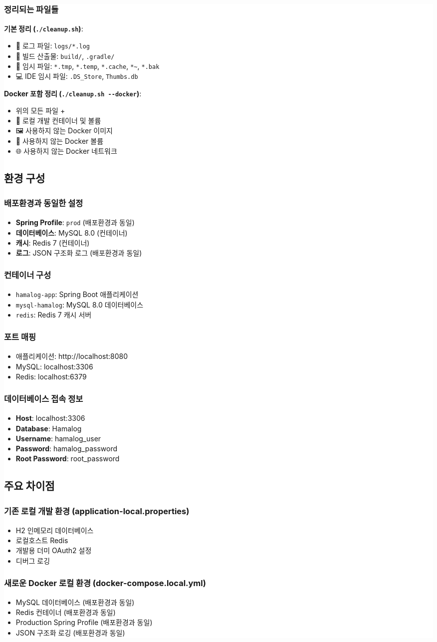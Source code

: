 ### 정리되는 파일들

**기본 정리 (`./cleanup.sh`)**:
- 📄 로그 파일: `logs/*.log`
- 🔨 빌드 산출물: `build/`, `.gradle/`
- 📁 임시 파일: `*.tmp`, `*.temp`, `*.cache`, `*~`, `*.bak`
- 💻 IDE 임시 파일: `.DS_Store`, `Thumbs.db`

**Docker 포함 정리 (`./cleanup.sh --docker`)**:
- 위의 모든 파일 +
- 🐳 로컬 개발 컨테이너 및 볼륨
- 🖼️ 사용하지 않는 Docker 이미지
- 💾 사용하지 않는 Docker 볼륨
- 🌐 사용하지 않는 Docker 네트워크

## 환경 구성

### 배포환경과 동일한 설정
- **Spring Profile**: `prod` (배포환경과 동일)
- **데이터베이스**: MySQL 8.0 (컨테이너)
- **캐시**: Redis 7 (컨테이너)
- **로그**: JSON 구조화 로그 (배포환경과 동일)

### 컨테이너 구성
- `hamalog-app`: Spring Boot 애플리케이션
- `mysql-hamalog`: MySQL 8.0 데이터베이스
- `redis`: Redis 7 캐시 서버

### 포트 매핑
- 애플리케이션: http://localhost:8080
- MySQL: localhost:3306
- Redis: localhost:6379

### 데이터베이스 접속 정보
- **Host**: localhost:3306
- **Database**: Hamalog
- **Username**: hamalog_user
- **Password**: hamalog_password
- **Root Password**: root_password

## 주요 차이점

### 기존 로컬 개발 환경 (application-local.properties)
- H2 인메모리 데이터베이스
- 로컬호스트 Redis
- 개발용 더미 OAuth2 설정
- 디버그 로깅

### 새로운 Docker 로컬 환경 (docker-compose.local.yml)
- MySQL 데이터베이스 (배포환경과 동일)
- Redis 컨테이너 (배포환경과 동일)
- Production Spring Profile (배포환경과 동일)
- JSON 구조화 로깅 (배포환경과 동일)
